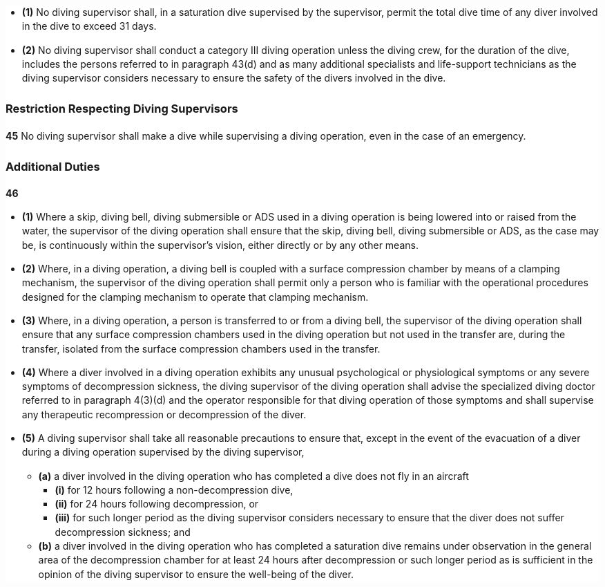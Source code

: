 - **(1)** No diving supervisor shall, in a saturation dive supervised by the supervisor, permit the total dive time of any diver involved in the dive to exceed 31 days.

- **(2)** No diving supervisor shall conduct a category III diving operation unless the diving crew, for the duration of the dive, includes the persons referred to in paragraph 43(d) and as many additional specialists and life-support technicians as the diving supervisor considers necessary to ensure the safety of the divers involved in the dive.




### Restriction Respecting Diving Supervisors


**45** No diving supervisor shall make a dive while supervising a diving operation, even in the case of an emergency.




### Additional Duties


**46** 

- **(1)** Where a skip, diving bell, diving submersible or ADS used in a diving operation is being lowered into or raised from the water, the supervisor of the diving operation shall ensure that the skip, diving bell, diving submersible or ADS, as the case may be, is continuously within the supervisor’s vision, either directly or by any other means.

- **(2)** Where, in a diving operation, a diving bell is coupled with a surface compression chamber by means of a clamping mechanism, the supervisor of the diving operation shall permit only a person who is familiar with the operational procedures designed for the clamping mechanism to operate that clamping mechanism.

- **(3)** Where, in a diving operation, a person is transferred to or from a diving bell, the supervisor of the diving operation shall ensure that any surface compression chambers used in the diving operation but not used in the transfer are, during the transfer, isolated from the surface compression chambers used in the transfer.

- **(4)** Where a diver involved in a diving operation exhibits any unusual psychological or physiological symptoms or any severe symptoms of decompression sickness, the diving supervisor of the diving operation shall advise the specialized diving doctor referred to in paragraph 4(3)(d) and the operator responsible for that diving operation of those symptoms and shall supervise any therapeutic recompression or decompression of the diver.

- **(5)** A diving supervisor shall take all reasonable precautions to ensure that, except in the event of the evacuation of a diver during a diving operation supervised by the diving supervisor,
	- **(a)** a diver involved in the diving operation who has completed a dive does not fly in an aircraft
		- **(i)** for 12 hours following a non-decompression dive,
		- **(ii)** for 24 hours following decompression, or
		- **(iii)** for such longer period as the diving supervisor considers necessary to ensure that the diver does not suffer decompression sickness; and
	- **(b)** a diver involved in the diving operation who has completed a saturation dive remains under observation in the general area of the decompression chamber for at least 24 hours after decompression or such longer period as is sufficient in the opinion of the diving supervisor to ensure the well-being of the diver.
